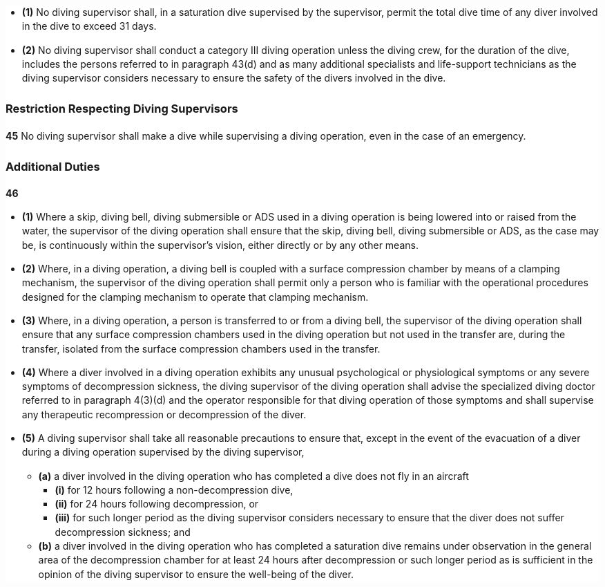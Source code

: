 - **(1)** No diving supervisor shall, in a saturation dive supervised by the supervisor, permit the total dive time of any diver involved in the dive to exceed 31 days.

- **(2)** No diving supervisor shall conduct a category III diving operation unless the diving crew, for the duration of the dive, includes the persons referred to in paragraph 43(d) and as many additional specialists and life-support technicians as the diving supervisor considers necessary to ensure the safety of the divers involved in the dive.




### Restriction Respecting Diving Supervisors


**45** No diving supervisor shall make a dive while supervising a diving operation, even in the case of an emergency.




### Additional Duties


**46** 

- **(1)** Where a skip, diving bell, diving submersible or ADS used in a diving operation is being lowered into or raised from the water, the supervisor of the diving operation shall ensure that the skip, diving bell, diving submersible or ADS, as the case may be, is continuously within the supervisor’s vision, either directly or by any other means.

- **(2)** Where, in a diving operation, a diving bell is coupled with a surface compression chamber by means of a clamping mechanism, the supervisor of the diving operation shall permit only a person who is familiar with the operational procedures designed for the clamping mechanism to operate that clamping mechanism.

- **(3)** Where, in a diving operation, a person is transferred to or from a diving bell, the supervisor of the diving operation shall ensure that any surface compression chambers used in the diving operation but not used in the transfer are, during the transfer, isolated from the surface compression chambers used in the transfer.

- **(4)** Where a diver involved in a diving operation exhibits any unusual psychological or physiological symptoms or any severe symptoms of decompression sickness, the diving supervisor of the diving operation shall advise the specialized diving doctor referred to in paragraph 4(3)(d) and the operator responsible for that diving operation of those symptoms and shall supervise any therapeutic recompression or decompression of the diver.

- **(5)** A diving supervisor shall take all reasonable precautions to ensure that, except in the event of the evacuation of a diver during a diving operation supervised by the diving supervisor,
	- **(a)** a diver involved in the diving operation who has completed a dive does not fly in an aircraft
		- **(i)** for 12 hours following a non-decompression dive,
		- **(ii)** for 24 hours following decompression, or
		- **(iii)** for such longer period as the diving supervisor considers necessary to ensure that the diver does not suffer decompression sickness; and
	- **(b)** a diver involved in the diving operation who has completed a saturation dive remains under observation in the general area of the decompression chamber for at least 24 hours after decompression or such longer period as is sufficient in the opinion of the diving supervisor to ensure the well-being of the diver.
